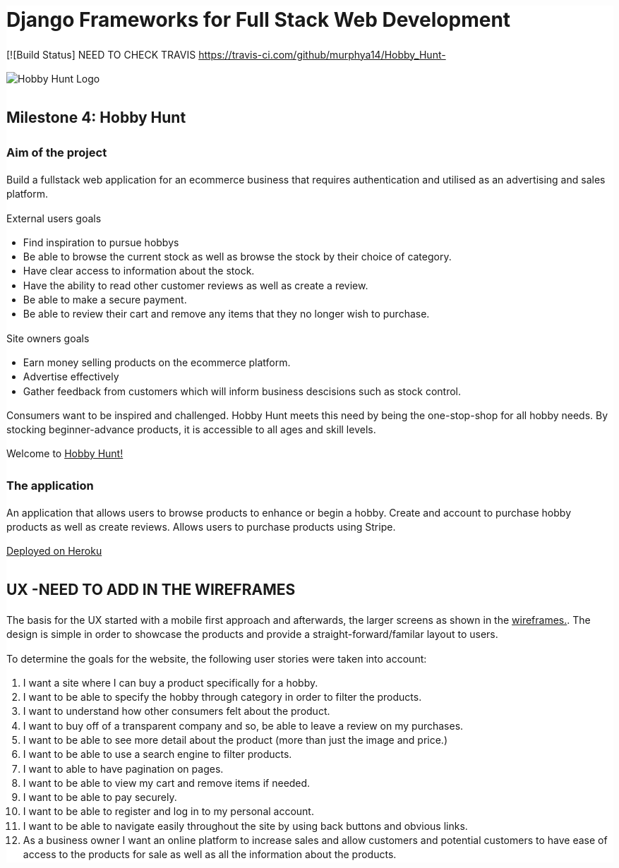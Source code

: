 # Django Frameworks for Full Stack Web Development 

[![Build Status] NEED TO CHECK TRAVIS https://travis-ci.com/github/murphya14/Hobby_Hunt-

![Hobby Hunt Logo](https://github.com/murphya14/Hobby_Hunt-/blob/master/static/images/logo.png)


## Milestone 4: Hobby Hunt
### Aim of the project
Build a fullstack web application for an ecommerce business that requires authentication and utilised as an advertising and sales platform.

External users goals
- Find inspiration to pursue hobbys 
- Be able to browse the current stock as well as browse the stock by their choice of category.
- Have clear access to information about the stock.
- Have the ability to read other customer reviews as well as create a review. 
- Be able to make a secure payment.
- Be able to review their cart and remove any items that they no longer wish to purchase. 

Site owners goals
- Earn money selling products on the ecommerce platform. 
- Advertise effectively
- Gather feedback from customers which will inform business descisions such as stock control. 

Consumers want to be inspired and challenged. Hobby Hunt meets this need by being the one-stop-shop for 
all hobby needs. By stocking beginner-advance products, it is accessible to all ages and skill levels.

Welcome to [Hobby Hunt!](https://hobbyhunt.herokuapp.com/)

### The application 
An application that allows users to browse products to enhance or begin a hobby. 
Create and account to purchase hobby products as well as create reviews.
Allows users to purchase products using Stripe.

[Deployed on Heroku](https://hobbyhunt.herokuapp.com)

## UX -NEED TO ADD IN THE WIREFRAMES 
The basis for the UX started with a mobile first approach and afterwards, the larger screens as shown in the 
[wireframes.](https://github.com/murphya14/Hobby_Hunt-/tree/develop/wireframes).
The design is simple in order to showcase the products and provide a straight-forward/familar layout to users. 

To determine the goals for the website, the following user stories were taken into account:

1. I want a site where I can buy a product specifically for a hobby.
2. I want to be able to specify the hobby through category in order to filter the products.
3. I want to understand how other consumers felt about the product.
4. I want to buy off of a transparent company and so, be able to leave a review on my purchases.
5. I want to be able to see more detail about the product (more than just the image and price.)
6. I want to be able to use a search engine to filter products.
7. I want to able to have pagination on pages.
8. I want to be able to view my cart and remove items if needed.
9. I want to be able to pay securely. 
10. I want to be able to register and log in to my personal account. 
11. I want to be able to navigate easily throughout the site by using back buttons and obvious links.
12. As a business owner I want an online platform to increase sales and allow customers and potential customers to 
have ease of access to the products for sale as well as all the information about the products. 